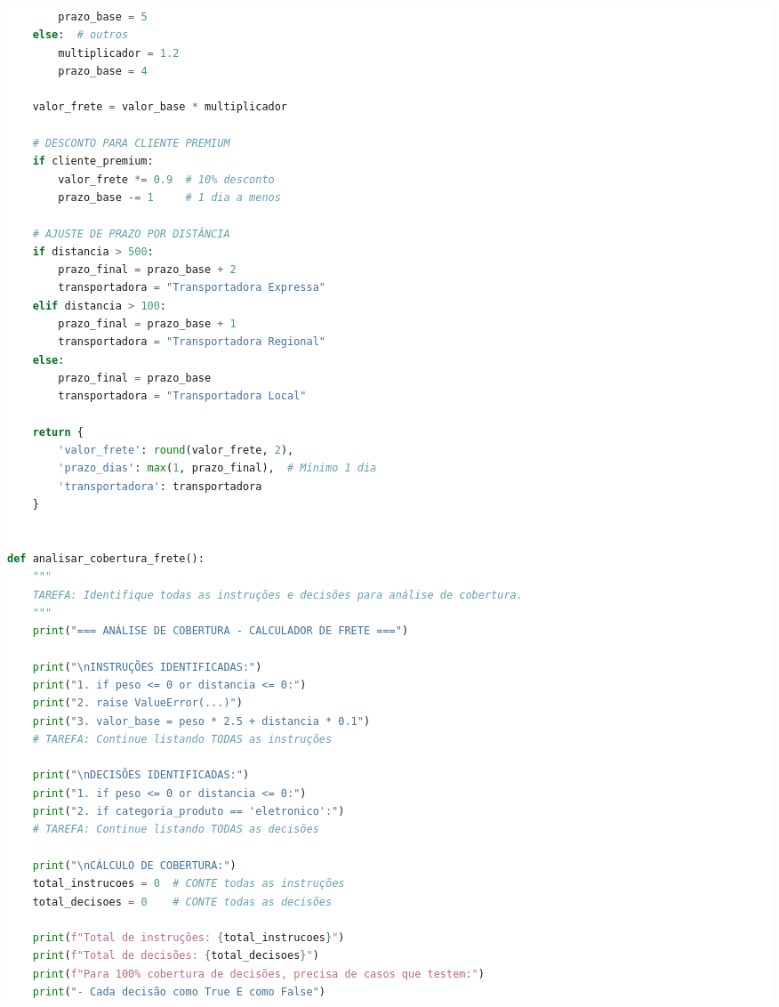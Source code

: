 ```python
        prazo_base = 5
    else:  # outros
        multiplicador = 1.2
        prazo_base = 4
    
    valor_frete = valor_base * multiplicador
    
    # DESCONTO PARA CLIENTE PREMIUM
    if cliente_premium:
        valor_frete *= 0.9  # 10% desconto
        prazo_base -= 1     # 1 dia a menos
    
    # AJUSTE DE PRAZO POR DISTÂNCIA
    if distancia > 500:
        prazo_final = prazo_base + 2
        transportadora = "Transportadora Expressa"
    elif distancia > 100:
        prazo_final = prazo_base + 1  
        transportadora = "Transportadora Regional"
    else:
        prazo_final = prazo_base
        transportadora = "Transportadora Local"
    
    return {
        'valor_frete': round(valor_frete, 2),
        'prazo_dias': max(1, prazo_final),  # Mínimo 1 dia
        'transportadora': transportadora
    }


def analisar_cobertura_frete():
    """
    TAREFA: Identifique todas as instruções e decisões para análise de cobertura.
    """
    print("=== ANÁLISE DE COBERTURA - CALCULADOR DE FRETE ===")
    
    print("\nINSTRUÇÕES IDENTIFICADAS:")
    print("1. if peso <= 0 or distancia <= 0:")
    print("2. raise ValueError(...)")
    print("3. valor_base = peso * 2.5 + distancia * 0.1")
    # TAREFA: Continue listando TODAS as instruções
    
    print("\nDECISÕES IDENTIFICADAS:")
    print("1. if peso <= 0 or distancia <= 0:")
    print("2. if categoria_produto == 'eletronico':")
    # TAREFA: Continue listando TODAS as decisões
    
    print("\nCÁLCULO DE COBERTURA:")
    total_instrucoes = 0  # CONTE todas as instruções
    total_decisoes = 0    # CONTE todas as decisões
    
    print(f"Total de instruções: {total_instrucoes}")
    print(f"Total de decisões: {total_decisoes}")
    print(f"Para 100% cobertura de decisões, precisa de casos que testem:")
    print("- Cada decisão como True E como False")
```
